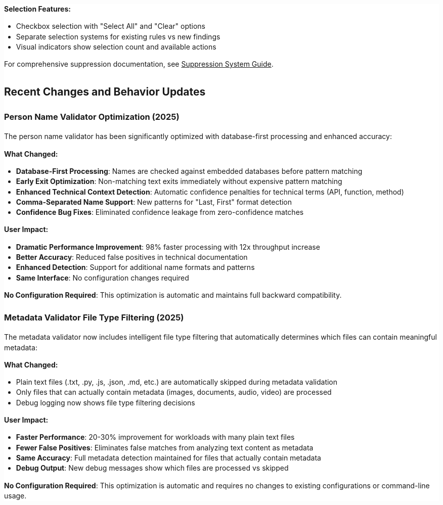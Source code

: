 **Selection Features:**

- Checkbox selection with "Select All" and "Clear" options
- Separate selection systems for existing rules vs new findings
- Visual indicators show selection count and available actions

For comprehensive suppression documentation, see [Suppression System Guide](docs/user-guides/README-Suppressions.md).



## Recent Changes and Behavior Updates

### Person Name Validator Optimization (2025)

The person name validator has been significantly optimized with database-first processing and enhanced accuracy:

**What Changed:**
- **Database-First Processing**: Names are checked against embedded databases before pattern matching
- **Early Exit Optimization**: Non-matching text exits immediately without expensive pattern matching
- **Enhanced Technical Context Detection**: Automatic confidence penalties for technical terms (API, function, method)
- **Comma-Separated Name Support**: New patterns for "Last, First" format detection
- **Confidence Bug Fixes**: Eliminated confidence leakage from zero-confidence matches

**User Impact:**
- **Dramatic Performance Improvement**: 98% faster processing with 12x throughput increase
- **Better Accuracy**: Reduced false positives in technical documentation
- **Enhanced Detection**: Support for additional name formats and patterns
- **Same Interface**: No configuration changes required

**No Configuration Required**: This optimization is automatic and maintains full backward compatibility.

### Metadata Validator File Type Filtering (2025)

The metadata validator now includes intelligent file type filtering that automatically determines which files can contain meaningful metadata:

**What Changed:**
- Plain text files (.txt, .py, .js, .json, .md, etc.) are automatically skipped during metadata validation
- Only files that can actually contain metadata (images, documents, audio, video) are processed
- Debug logging now shows file type filtering decisions

**User Impact:**
- **Faster Performance**: 20-30% improvement for workloads with many plain text files
- **Fewer False Positives**: Eliminates false matches from analyzing text content as metadata
- **Same Accuracy**: Full metadata detection maintained for files that actually contain metadata
- **Debug Output**: New debug messages show which files are processed vs skipped

**No Configuration Required**: This optimization is automatic and requires no changes to existing configurations or command-line usage.
